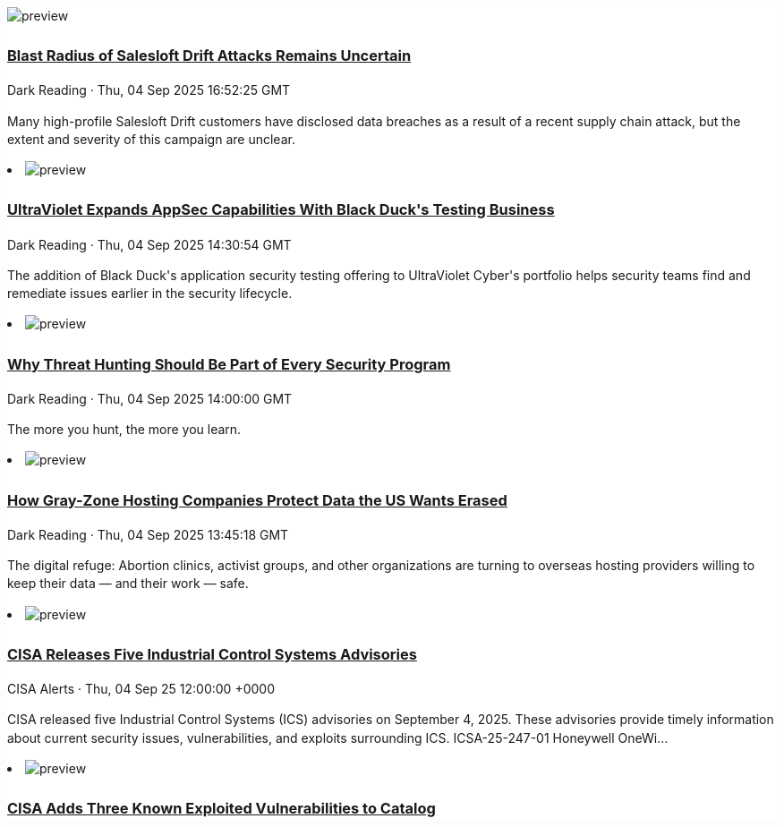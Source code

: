   <img src="https://eu-images.contentstack.com/v3/assets/blt6d90778a997de1cd/bltfbe7595ff56b6928/68b9a1dfd6892e302e01f6d9/blast_radius_Stephen_Barnes_Alamy.jpg?width=1280&amp;auto=webp&amp;quality=80&amp;disable=upscale" alt="preview">
  <div>
    <h3><a href="https://www.darkreading.com/cyberattacks-data-breaches/salesloft-drift-attacks-blast-radius-uncertain" target="_blank" rel="noopener">Blast Radius of Salesloft Drift Attacks Remains Uncertain</a></h3>
    <div class="meta">Dark Reading · Thu, 04 Sep 2025 16:52:25 GMT</div>
    <p>Many high-profile Salesloft Drift customers have disclosed data breaches as a result of a recent supply chain attack, but the extent and severity of this campaign are unclear.</p>
  </div>
</li>
<li class="card">
  <img src="https://eu-images.contentstack.com/v3/assets/blt6d90778a997de1cd/blt8b429372f211b1ae/6638d53305cfba61114b4398/Mikko_Lemola-security-services-shutterstock.jpg?width=1280&amp;auto=webp&amp;quality=80&amp;disable=upscale" alt="preview">
  <div>
    <h3><a href="https://www.darkreading.com/application-security/ultraviolet-expands-appsec-capabilities-black-duck-testing-business" target="_blank" rel="noopener">UltraViolet Expands AppSec Capabilities With Black Duck&#x27;s Testing Business</a></h3>
    <div class="meta">Dark Reading · Thu, 04 Sep 2025 14:30:54 GMT</div>
    <p>The addition of Black Duck&#x27;s application security testing offering to UltraViolet Cyber&#x27;s portfolio helps security teams find and remediate issues earlier in the security lifecycle.</p>
  </div>
</li>
<li class="card">
  <img src="https://eu-images.contentstack.com/v3/assets/blt6d90778a997de1cd/blt502d6efad147b3fb/68add91ad6350e8234fc9b40/threat_hunting_(1800)_Stefan_Sutka_Alamy.jpg?width=1280&amp;auto=webp&amp;quality=80&amp;disable=upscale" alt="preview">
  <div>
    <h3><a href="https://www.darkreading.com/threat-intelligence/threat-hunting-part-every-security-program" target="_blank" rel="noopener">Why Threat Hunting Should Be Part of Every Security Program</a></h3>
    <div class="meta">Dark Reading · Thu, 04 Sep 2025 14:00:00 GMT</div>
    <p>The more you hunt, the more you learn.</p>
  </div>
</li>
<li class="card">
  <img src="https://eu-images.contentstack.com/v3/assets/blt6d90778a997de1cd/blt708e29fe4be26326/68b999d9529f757d119b63fd/gray-shield-wirestock-inc-alamy.jpg?width=1280&amp;auto=webp&amp;quality=80&amp;disable=upscale" alt="preview">
  <div>
    <h3><a href="https://www.darkreading.com/cloud-security/how-gray-zone-hosting-companies-protect-data-us-wants-erased" target="_blank" rel="noopener">How Gray-Zone Hosting Companies Protect Data the US Wants Erased</a></h3>
    <div class="meta">Dark Reading · Thu, 04 Sep 2025 13:45:18 GMT</div>
    <p>The digital refuge: Abortion clinics, activist groups, and other organizations are turning to overseas hosting providers willing to keep their data — and their work — safe.</p>
  </div>
</li>
<li class="card">
  <img src="https://www.cisa.gov/themes/custom/cisa/images/cisa-logo.svg" alt="preview">
  <div>
    <h3><a href="https://www.cisa.gov/news-events/alerts/2025/09/04/cisa-releases-five-industrial-control-systems-advisories" target="_blank" rel="noopener">CISA Releases Five Industrial Control Systems Advisories</a></h3>
    <div class="meta">CISA Alerts · Thu, 04 Sep 25 12:00:00 +0000</div>
    <p>CISA released five Industrial Control Systems (ICS) advisories on September 4, 2025. These advisories provide timely information about current security issues, vulnerabilities, and exploits surrounding ICS. ICSA-25-247-01 Honeywell OneWi...</p>
  </div>
</li>
<li class="card">
  <img src="https://www.cisa.gov/themes/custom/cisa/images/cisa-logo.svg" alt="preview">
  <div>
    <h3><a href="https://www.cisa.gov/news-events/alerts/2025/09/04/cisa-adds-three-known-exploited-vulnerabilities-catalog" target="_blank" rel="noopener">CISA Adds Three Known Exploited Vulnerabilities to Catalog</a></h3>